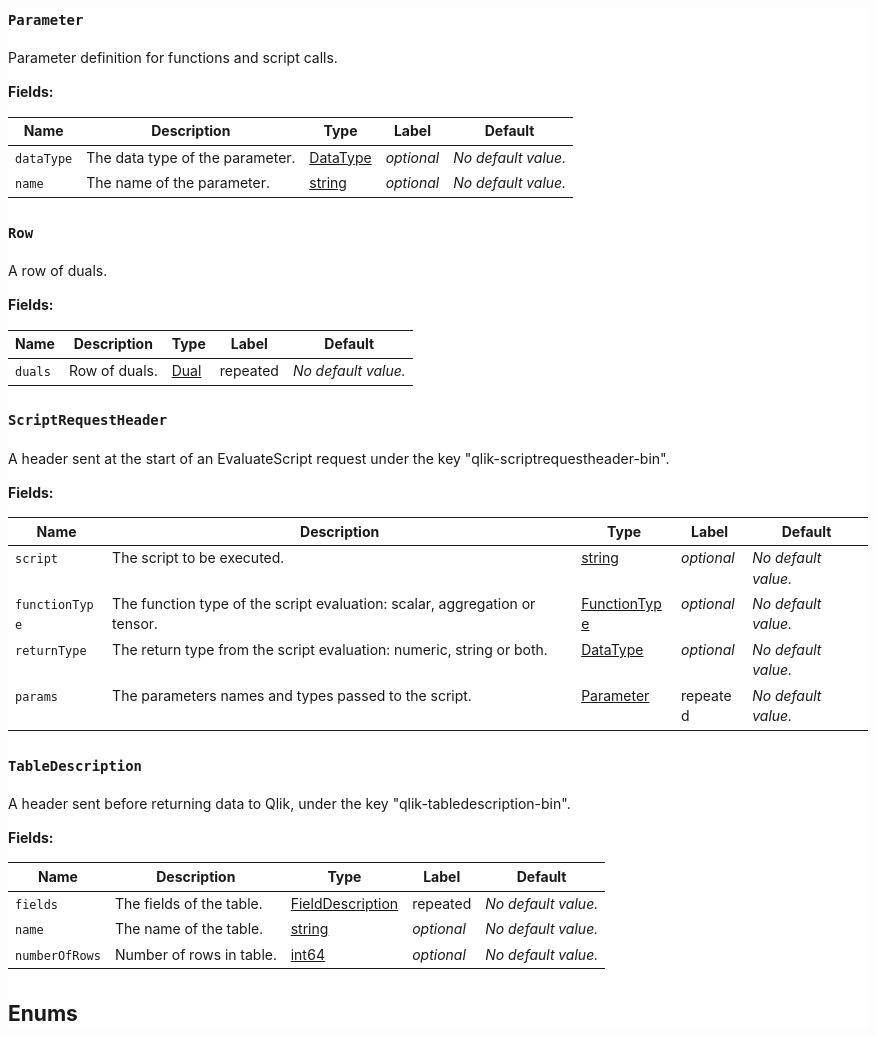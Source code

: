 ### `Parameter`

Parameter definition for functions and script calls.

**Fields:**

| Name | Description | Type | Label | Default |
| ---- | ------------| ---- | ----- | ------- |
| `dataType` | The data type of the parameter. | [DataType](#datatype) | _optional_ | _No default value._ |
| `name` | The name of the parameter. | [string](#string) | _optional_ | _No default value._ |

### `Row`

A row of duals.

**Fields:**

| Name | Description | Type | Label | Default |
| ---- | ------------| ---- | ----- | ------- |
| `duals` | Row of duals. | [Dual](#dual) | repeated | _No default value._ |

### `ScriptRequestHeader`

A header sent at the start of an EvaluateScript request under the key "qlik-scriptrequestheader-bin".

**Fields:**

| Name | Description | Type | Label | Default |
| ---- | ------------| ---- | ----- | ------- |
| `script` | The script to be executed. | [string](#string) | _optional_ | _No default value._ |
| `functionType` | The function type of the script evaluation: scalar, aggregation or tensor. | [FunctionType](#functiontype) | _optional_ | _No default value._ |
| `returnType` | The return type from the script evaluation: numeric, string or both. | [DataType](#datatype) | _optional_ | _No default value._ |
| `params` | The parameters names and types passed to the script. | [Parameter](#parameter) | repeated | _No default value._ |

### `TableDescription`

A header sent before returning data to Qlik, under the key "qlik-tabledescription-bin".

**Fields:**

| Name | Description | Type | Label | Default |
| ---- | ------------| ---- | ----- | ------- |
| `fields` | The fields of the table. | [FieldDescription](#fielddescription) | repeated | _No default value._ |
| `name` | The name of the table. | [string](#string) | _optional_ | _No default value._ |
| `numberOfRows` | Number of rows in table. | [int64](#int64) | _optional_ | _No default value._ |

## Enums
